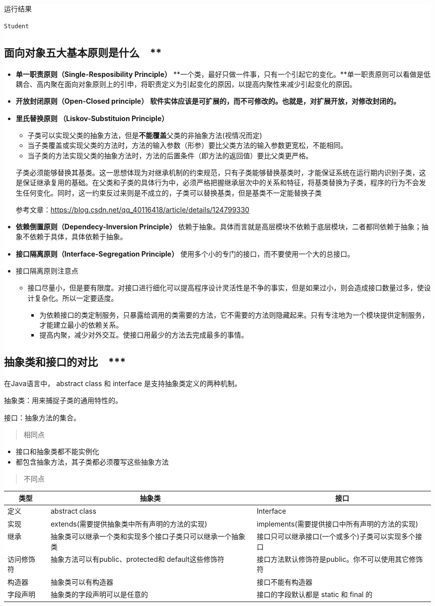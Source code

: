 运行结果

```java
Student
```

## 面向对象五大基本原则是什么　**

- **单一职责原则（Single-Resposibility Principle）**
  **一个类，最好只做一件事，只有一个引起它的变化。**单一职责原则可以看做是低耦合、高内聚在面向对象原则上的引申，将职责定义为引起变化的原因，以提高内聚性来减少引起变化的原因。

- **开放封闭原则（Open-Closed principle）**
  **软件实体应该是可扩展的，而不可修改的。也就是，对扩展开放，对修改封闭的。**

- **里氏替换原则 （Liskov-Substituion Principle）**

  - 子类可以实现父类的抽象方法，但是**不能覆盖**父类的非抽象方法(视情况而定)
  - 当子类覆盖或实现父类的方法时，方法的输入参数（形参）要比父类方法的输入参数更宽松，不能相同。
  - 当子类的方法实现父类的抽象方法时，方法的后置条件（即方法的返回值）要比父类更严格。

  子类必须能够替换其基类。这一思想体现为对继承机制的约束规范，只有子类能够替换基类时，才能保证系统在运行期内识别子类，这是保证继承复用的基础。在父类和子类的具体行为中，必须严格把握继承层次中的关系和特征，将基类替换为子类，程序的行为不会发生任何变化。同时，这一约束反过来则是不成立的，子类可以替换基类，但是基类不一定能替换子类

  参考文章：https://blog.csdn.net/qq_40116418/article/details/124799330

- **依赖倒置原则（Dependecy-Inversion Principle）**
  依赖于抽象。具体而言就是高层模块不依赖于底层模块，二者都同依赖于抽象；抽象不依赖于具体，具体依赖于抽象。

- **接口隔离原则（Interface-Segregation Principle）**
  使用多个小的专门的接口，而不要使用一个大的总接口。

- 接口隔离原则注意点

  - 接口尽量小，但是要有限度。对接口进行细化可以提高程序设计灵活性是不争的事实，但是如果过小，则会造成接口数量过多，使设计复杂化。所以一定要适度。

    * 为依赖接口的类定制服务，只暴露给调用的类需要的方法，它不需要的方法则隐藏起来。只有专注地为一个模块提供定制服务，才能建立最小的依赖关系。
    * 提高内聚，减少对外交互。使接口用最少的方法去完成最多的事情。

## 抽象类和接口的对比　***

在Java语言中， abstract class 和 interface 是支持抽象类定义的两种机制。

抽象类：用来捕捉子类的通用特性的。

接口：抽象方法的集合。

> 相同点

- 接口和抽象类都不能实例化
- 都包含抽象方法，其子类都必须覆写这些抽象方法

> 不同点

| 类型        | 抽象类                                                     | 接口                                               |
| ----------- | ---------------------------------------------------------- | -------------------------------------------------- |
| 定义        | abstract class                                             | Interface                                          |
| 实现        | extends(需要提供抽象类中所有声明的方法的实现)              | implements(需要提供接口中所有声明的方法的实现)     |
| 继承        | 抽象类可以继承一个类和实现多个接口子类只可以继承一个抽象类 | 接口只可以继承接口(一个或多个)子类可以实现多个接口 |
| 访问修饰 符 | 抽象方法可以有public、protected和 default这些修饰符        | 接口方法默认修饰符是public。你不可以使用其它修饰符 |
| 构造器      | 抽象类可以有构造器                                         | 接口不能有构造器                                   |
| 字段声明    | 抽象类的字段声明可以是任意的                               | 接口的字段默认都是 static 和 final 的              |

